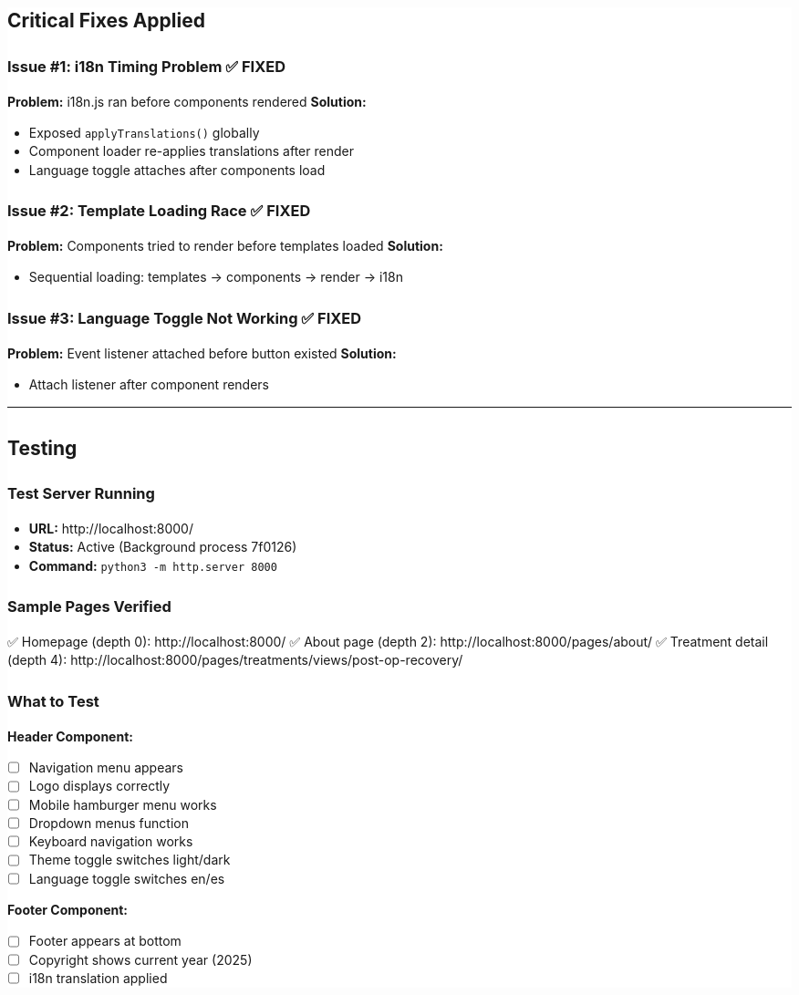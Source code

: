 
## Critical Fixes Applied

### Issue #1: i18n Timing Problem ✅ FIXED
**Problem:** i18n.js ran before components rendered
**Solution:**
- Exposed `applyTranslations()` globally
- Component loader re-applies translations after render
- Language toggle attaches after components load

### Issue #2: Template Loading Race ✅ FIXED
**Problem:** Components tried to render before templates loaded
**Solution:**
- Sequential loading: templates → components → render → i18n

### Issue #3: Language Toggle Not Working ✅ FIXED
**Problem:** Event listener attached before button existed
**Solution:**
- Attach listener after component renders

---

## Testing

### Test Server Running
- **URL:** http://localhost:8000/
- **Status:** Active (Background process 7f0126)
- **Command:** `python3 -m http.server 8000`

### Sample Pages Verified
✅ Homepage (depth 0): http://localhost:8000/
✅ About page (depth 2): http://localhost:8000/pages/about/
✅ Treatment detail (depth 4): http://localhost:8000/pages/treatments/views/post-op-recovery/

### What to Test

**Header Component:**
- [ ] Navigation menu appears
- [ ] Logo displays correctly
- [ ] Mobile hamburger menu works
- [ ] Dropdown menus function
- [ ] Keyboard navigation works
- [ ] Theme toggle switches light/dark
- [ ] Language toggle switches en/es

**Footer Component:**
- [ ] Footer appears at bottom
- [ ] Copyright shows current year (2025)
- [ ] i18n translation applied
